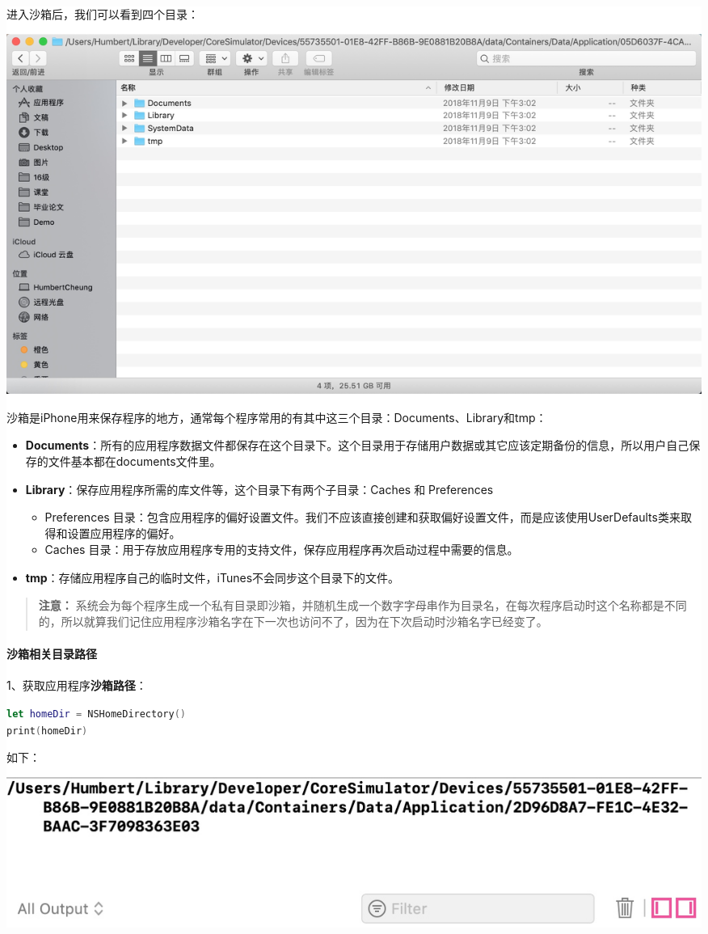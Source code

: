 进入沙箱后，我们可以看到四个目录：

![](media/15417294053537/15419550097084.jpg)


沙箱是iPhone用来保存程序的地方，通常每个程序常用的有其中这三个目录：Documents、Library和tmp：

* **Documents**：所有的应用程序数据文件都保存在这个目录下。这个目录用于存储用户数据或其它应该定期备份的信息，所以用户自己保存的文件基本都在documents文件里。

* **Library**：保存应用程序所需的库文件等，这个目录下有两个子目录：Caches 和 Preferences
    * Preferences 目录：包含应用程序的偏好设置文件。我们不应该直接创建和获取偏好设置文件，而是应该使用UserDefaults类来取得和设置应用程序的偏好。
    * Caches 目录：用于存放应用程序专用的支持文件，保存应用程序再次启动过程中需要的信息。
 
* **tmp**：存储应用程序自己的临时文件，iTunes不会同步这个目录下的文件。

> **注意：**
> 系统会为每个程序生成一个私有目录即沙箱，并随机生成一个数字字母串作为目录名，在每次程序启动时这个名称都是不同的，所以就算我们记住应用程序沙箱名字在下一次也访问不了，因为在下次启动时沙箱名字已经变了。

#### 沙箱相关目录路径

1、获取应用程序**沙箱路径**：


```swift
let homeDir = NSHomeDirectory()
print(homeDir)
```

如下：

![](media/15420046821330/15420095536325.jpg)

